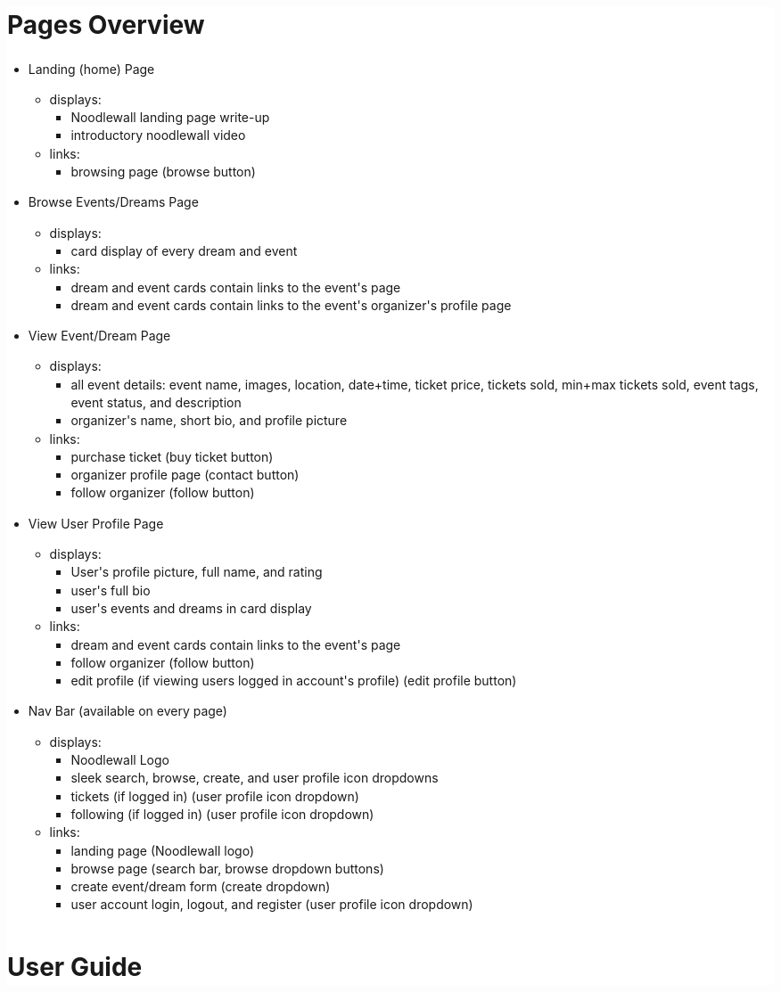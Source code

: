 # Pages Overview

- Landing (home) Page
  - displays:
    - Noodlewall landing page write-up
    - introductory noodlewall video
  - links:
    - browsing page (browse button)
- Browse Events/Dreams Page

  - displays:
    - card display of every dream and event
  - links:
    - dream and event cards contain links to the event's page
    - dream and event cards contain links to the event's organizer's profile page

- View Event/Dream Page

  - displays:
    - all event details: event name, images, location, date+time, ticket price, tickets sold, min+max tickets sold, event tags, event status, and description
    - organizer's name, short bio, and profile picture
  - links:
    - purchase ticket (buy ticket button)
    - organizer profile page (contact button)
    - follow organizer (follow button)

- View User Profile Page

  - displays:
    - User's profile picture, full name, and rating
    - user's full bio
    - user's events and dreams in card display
  - links:
    - dream and event cards contain links to the event's page
    - follow organizer (follow button)
    - edit profile (if viewing users logged in account's profile) (edit profile button)

- Nav Bar (available on every page)
  - displays:
    - Noodlewall Logo
    - sleek search, browse, create, and user profile icon dropdowns
    - tickets (if logged in) (user profile icon dropdown)
    - following (if logged in) (user profile icon dropdown)
  - links:
    - landing page (Noodlewall logo)
    - browse page (search bar, browse dropdown buttons)
    - create event/dream form (create dropdown)
    - user account login, logout, and register (user profile icon dropdown)

# User Guide
